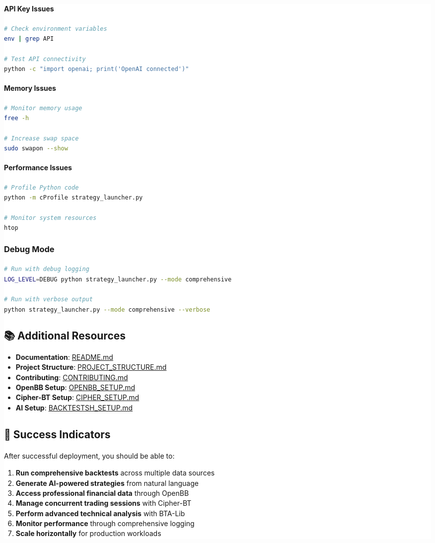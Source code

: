 #### **API Key Issues**
```bash
# Check environment variables
env | grep API

# Test API connectivity
python -c "import openai; print('OpenAI connected')"
```

#### **Memory Issues**
```bash
# Monitor memory usage
free -h

# Increase swap space
sudo swapon --show
```

#### **Performance Issues**
```bash
# Profile Python code
python -m cProfile strategy_launcher.py

# Monitor system resources
htop
```

### **Debug Mode**
```bash
# Run with debug logging
LOG_LEVEL=DEBUG python strategy_launcher.py --mode comprehensive

# Run with verbose output
python strategy_launcher.py --mode comprehensive --verbose
```

## 📚 **Additional Resources**

- **Documentation**: [README.md](README.md)
- **Project Structure**: [PROJECT_STRUCTURE.md](PROJECT_STRUCTURE.md)
- **Contributing**: [CONTRIBUTING.md](CONTRIBUTING.md)
- **OpenBB Setup**: [OPENBB_SETUP.md](OPENBB_SETUP.md)
- **Cipher-BT Setup**: [CIPHER_SETUP.md](CIPHER_SETUP.md)
- **AI Setup**: [BACKTESTSH_SETUP.md](BACKTESTSH_SETUP.md)

## 🎉 **Success Indicators**

After successful deployment, you should be able to:

1. **Run comprehensive backtests** across multiple data sources
2. **Generate AI-powered strategies** from natural language
3. **Access professional financial data** through OpenBB
4. **Manage concurrent trading sessions** with Cipher-BT
5. **Perform advanced technical analysis** with BTA-Lib
6. **Monitor performance** through comprehensive logging
7. **Scale horizontally** for production workloads
